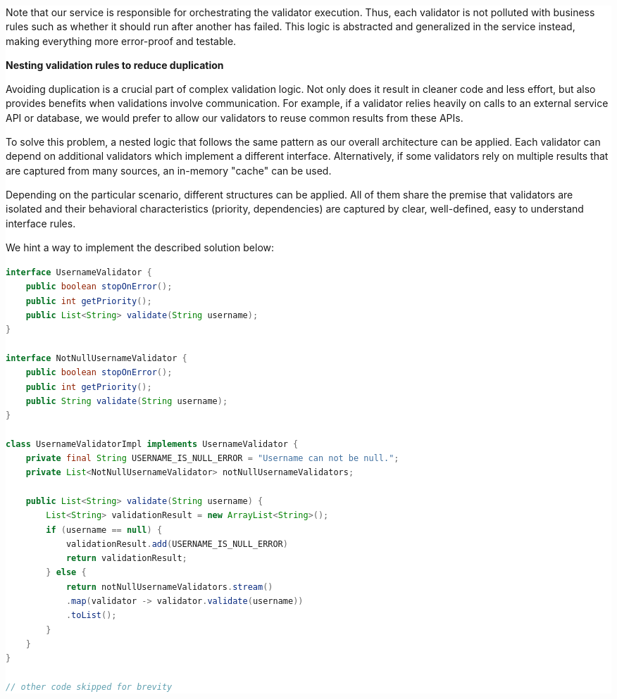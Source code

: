 
Note that our service is responsible for orchestrating the validator execution. Thus, each validator is not polluted with business rules such as whether it should run after another has failed. This logic is abstracted and generalized in the service instead, making everything more error-proof and testable.

**Nesting validation rules to reduce duplication**

Avoiding duplication is a crucial part of complex validation logic. Not only does it result in cleaner code and less effort, but also provides benefits when validations involve communication. For example, if a validator relies heavily on calls to an external service API or database, we would prefer to allow our validators to reuse common results from these APIs.

To solve this problem, a nested logic that follows the same pattern as our overall architecture can be applied. Each validator can depend on additional validators which implement a different interface. Alternatively, if some validators rely on multiple results that are captured from many sources, an in-memory "cache" can be used.

Depending on the particular scenario, different structures can be applied. All of them share the premise that validators are isolated and their behavioral characteristics (priority, dependencies) are captured by clear, well-defined, easy to understand interface rules.

We hint a way to implement the described solution below:

```java
interface UsernameValidator {
    public boolean stopOnError();
    public int getPriority();
    public List<String> validate(String username);
}

interface NotNullUsernameValidator {
    public boolean stopOnError();
    public int getPriority();
    public String validate(String username);
}

class UsernameValidatorImpl implements UsernameValidator {
    private final String USERNAME_IS_NULL_ERROR = "Username can not be null.";
    private List<NotNullUsernameValidator> notNullUsernameValidators;

    public List<String> validate(String username) {
        List<String> validationResult = new ArrayList<String>();
        if (username == null) {
            validationResult.add(USERNAME_IS_NULL_ERROR)
            return validationResult;
        } else {
            return notNullUsernameValidators.stream()
            .map(validator -> validator.validate(username))
            .toList();
        }
    }
}

// other code skipped for brevity
```
